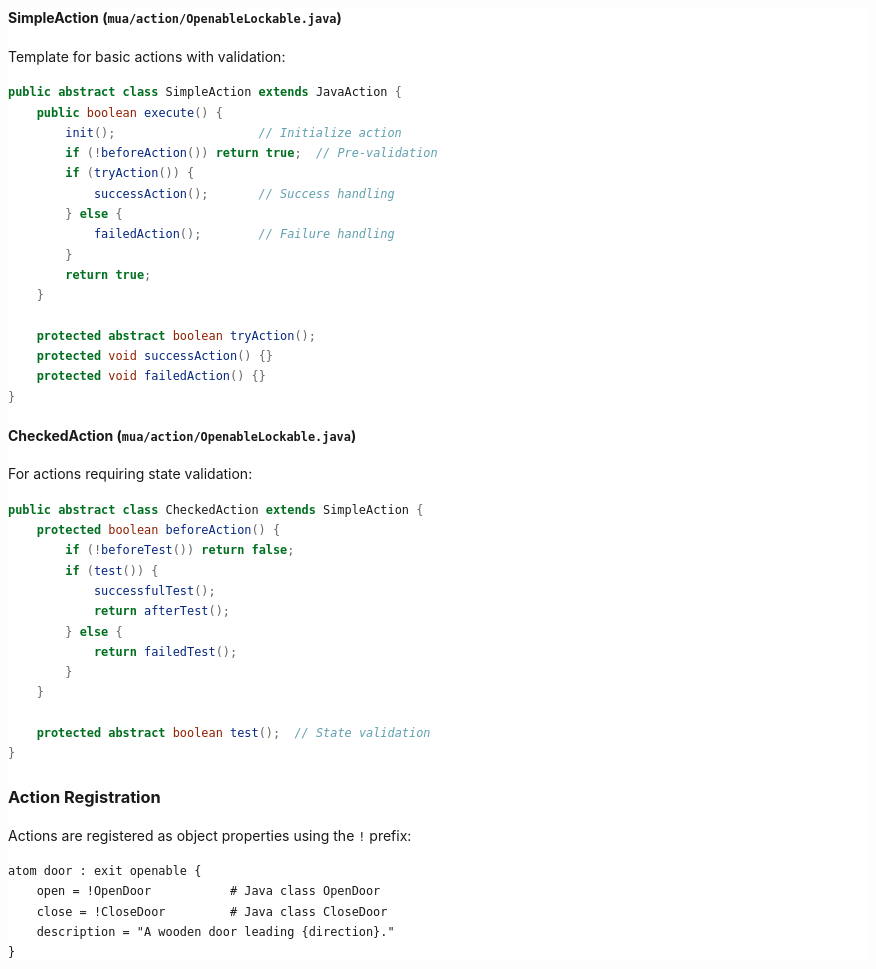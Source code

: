 #### SimpleAction (`mua/action/OpenableLockable.java`)

Template for basic actions with validation:

```java
public abstract class SimpleAction extends JavaAction {
    public boolean execute() {
        init();                    // Initialize action
        if (!beforeAction()) return true;  // Pre-validation
        if (tryAction()) {
            successAction();       // Success handling
        } else {
            failedAction();        // Failure handling
        }
        return true;
    }
    
    protected abstract boolean tryAction();
    protected void successAction() {}
    protected void failedAction() {}
}
```

#### CheckedAction (`mua/action/OpenableLockable.java`)

For actions requiring state validation:

```java
public abstract class CheckedAction extends SimpleAction {
    protected boolean beforeAction() {
        if (!beforeTest()) return false;
        if (test()) {
            successfulTest();
            return afterTest();
        } else {
            return failedTest();
        }
    }
    
    protected abstract boolean test();  // State validation
}
```

### Action Registration

Actions are registered as object properties using the `!` prefix:

```odl
atom door : exit openable {
    open = !OpenDoor           # Java class OpenDoor
    close = !CloseDoor         # Java class CloseDoor
    description = "A wooden door leading {direction}."
}
```
